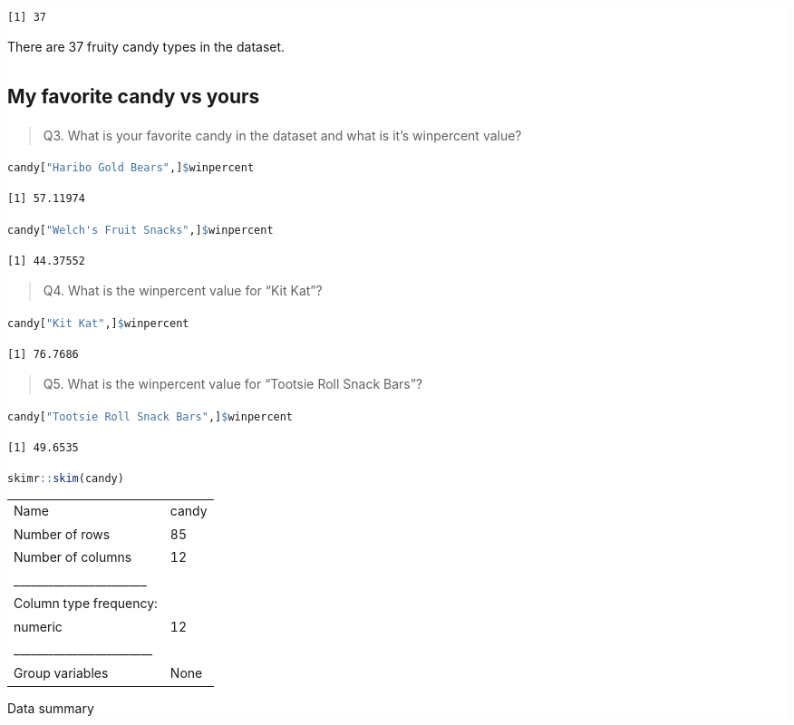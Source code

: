     [1] 37

There are 37 fruity candy types in the dataset.

## My favorite candy vs yours

> Q3. What is your favorite candy in the dataset and what is it’s
> winpercent value?

``` r
candy["Haribo Gold Bears",]$winpercent
```

    [1] 57.11974

``` r
candy["Welch's Fruit Snacks",]$winpercent
```

    [1] 44.37552

> Q4. What is the winpercent value for “Kit Kat”?

``` r
candy["Kit Kat",]$winpercent
```

    [1] 76.7686

> Q5. What is the winpercent value for “Tootsie Roll Snack Bars”?

``` r
candy["Tootsie Roll Snack Bars",]$winpercent
```

    [1] 49.6535

``` r
skimr::skim(candy)
```

|                                                  |       |
|:-------------------------------------------------|:------|
| Name                                             | candy |
| Number of rows                                   | 85    |
| Number of columns                                | 12    |
| \_\_\_\_\_\_\_\_\_\_\_\_\_\_\_\_\_\_\_\_\_\_\_   |       |
| Column type frequency:                           |       |
| numeric                                          | 12    |
| \_\_\_\_\_\_\_\_\_\_\_\_\_\_\_\_\_\_\_\_\_\_\_\_ |       |
| Group variables                                  | None  |

Data summary
